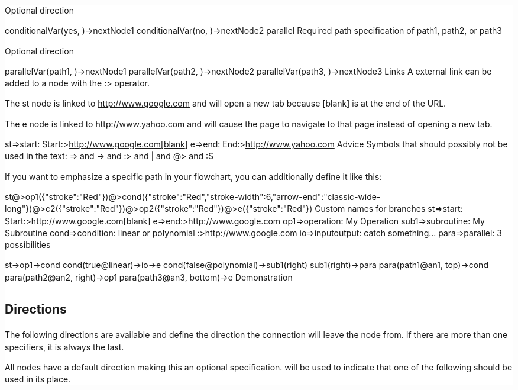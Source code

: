 Optional direction

conditionalVar(yes, <direction>)->nextNode1
conditionalVar(no,  <direction>)->nextNode2
parallel
Required path specification of path1, path2, or path3

Optional direction

parallelVar(path1, <direction>)->nextNode1
parallelVar(path2, <direction>)->nextNode2
parallelVar(path3, <direction>)->nextNode3
Links
A external link can be added to a node with the :> operator.

The st node is linked to <http://www.google.com> and will open a new tab because [blank] is at the end of the URL.

The e node is linked to <http://www.yahoo.com> and will cause the page to navigate to that page instead of opening a new tab.

st=>start: Start:><http://www.google.com[blank>]
e=>end: End:><http://www.yahoo.com>
Advice
Symbols that should possibly not be used in the text: => and -> and :> and | and @> and :$

If you want to emphasize a specific path in your flowchart, you can additionally define it like this:

st@>op1({"stroke":"Red"})@>cond({"stroke":"Red","stroke-width":6,"arrow-end":"classic-wide-long"})@>c2({"stroke":"Red"})@>op2({"stroke":"Red"})@>e({"stroke":"Red"})
Custom names for branches
st=>start: Start:><http://www.google.com[blank>]
e=>end:><http://www.google.com>
op1=>operation: My Operation
sub1=>subroutine: My Subroutine
cond=>condition: linear or polynomial :><http://www.google.com>
io=>inputoutput: catch something...
para=>parallel: 3 possibilities

st->op1->cond
cond(true@linear)->io->e
cond(false@polynomial)->sub1(right)
sub1(right)->para
para(path1@an1, top)->cond
para(path2@an2, right)->op1
para(path3@an3, bottom)->e
Demonstration

## Directions

The following directions are available and define the direction the connection will leave the node from. If there are more than one specifiers, it is always the last.

All nodes have a default direction making this an optional specification. <direction> will be used to indicate that one of the following should be used in its place.
